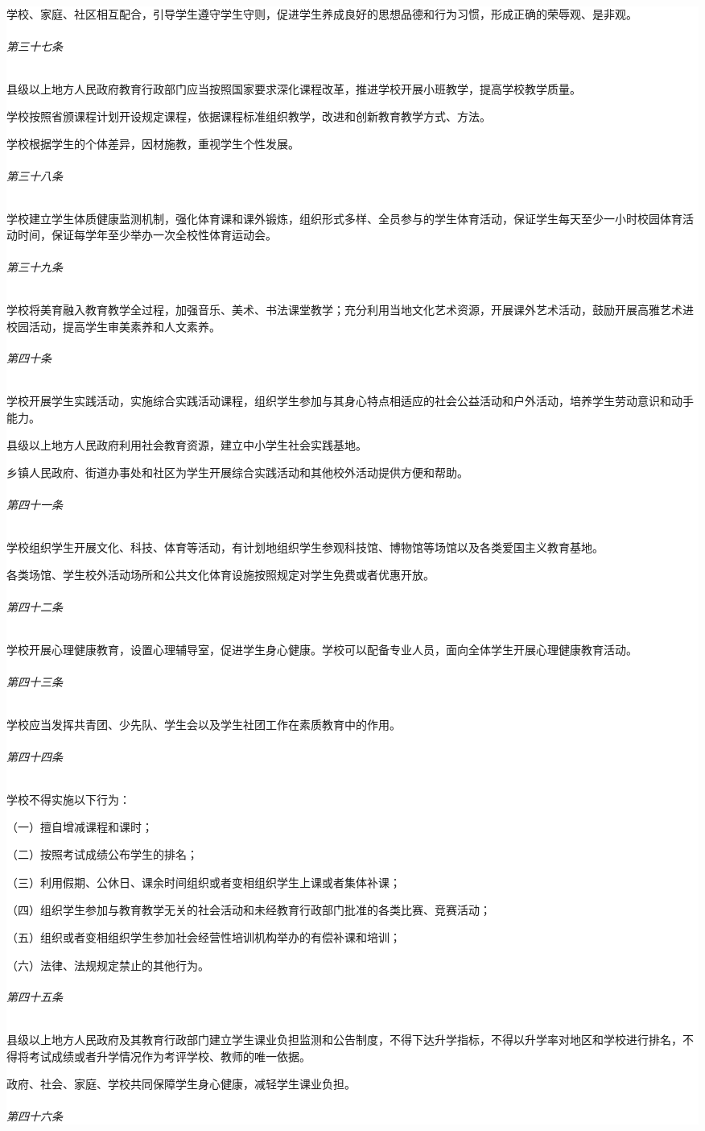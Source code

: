 学校、家庭、社区相互配合，引导学生遵守学生守则，促进学生养成良好的思想品德和行为习惯，形成正确的荣辱观、是非观。

###### 第三十七条

县级以上地方人民政府教育行政部门应当按照国家要求深化课程改革，推进学校开展小班教学，提高学校教学质量。

学校按照省颁课程计划开设规定课程，依据课程标准组织教学，改进和创新教育教学方式、方法。

学校根据学生的个体差异，因材施教，重视学生个性发展。

###### 第三十八条

学校建立学生体质健康监测机制，强化体育课和课外锻炼，组织形式多样、全员参与的学生体育活动，保证学生每天至少一小时校园体育活动时间，保证每学年至少举办一次全校性体育运动会。

###### 第三十九条

学校将美育融入教育教学全过程，加强音乐、美术、书法课堂教学；充分利用当地文化艺术资源，开展课外艺术活动，鼓励开展高雅艺术进校园活动，提高学生审美素养和人文素养。

###### 第四十条

学校开展学生实践活动，实施综合实践活动课程，组织学生参加与其身心特点相适应的社会公益活动和户外活动，培养学生劳动意识和动手能力。

县级以上地方人民政府利用社会教育资源，建立中小学生社会实践基地。

乡镇人民政府、街道办事处和社区为学生开展综合实践活动和其他校外活动提供方便和帮助。

###### 第四十一条

学校组织学生开展文化、科技、体育等活动，有计划地组织学生参观科技馆、博物馆等场馆以及各类爱国主义教育基地。

各类场馆、学生校外活动场所和公共文化体育设施按照规定对学生免费或者优惠开放。

###### 第四十二条

学校开展心理健康教育，设置心理辅导室，促进学生身心健康。学校可以配备专业人员，面向全体学生开展心理健康教育活动。

###### 第四十三条

学校应当发挥共青团、少先队、学生会以及学生社团工作在素质教育中的作用。

###### 第四十四条

学校不得实施以下行为：

（一）擅自增减课程和课时；

（二）按照考试成绩公布学生的排名；

（三）利用假期、公休日、课余时间组织或者变相组织学生上课或者集体补课；

（四）组织学生参加与教育教学无关的社会活动和未经教育行政部门批准的各类比赛、竞赛活动；

（五）组织或者变相组织学生参加社会经营性培训机构举办的有偿补课和培训；

（六）法律、法规规定禁止的其他行为。

###### 第四十五条

县级以上地方人民政府及其教育行政部门建立学生课业负担监测和公告制度，不得下达升学指标，不得以升学率对地区和学校进行排名，不得将考试成绩或者升学情况作为考评学校、教师的唯一依据。

政府、社会、家庭、学校共同保障学生身心健康，减轻学生课业负担。

###### 第四十六条
